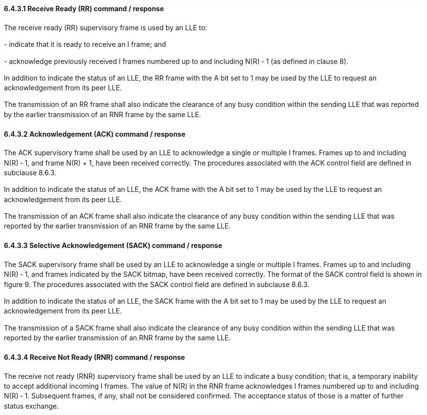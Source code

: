 #### 6.4.3.1 Receive Ready (RR) command / response

The receive ready (RR) supervisory frame is used by an LLE to:

\- indicate that it is ready to receive an I frame; and

\- acknowledge previously received I frames numbered up to and including
N(R) ‑ 1 (as defined in clause 8).

In addition to indicate the status of an LLE, the RR frame with the
A bit set to 1 may be used by the LLE to request an acknowledgement from
its peer LLE.

The transmission of an RR frame shall also indicate the clearance of any
busy condition within the sending LLE that was reported by the earlier
transmission of an RNR frame by the same LLE.

#### 6.4.3.2 Acknowledgement (ACK) command / response

The ACK supervisory frame shall be used by an LLE to acknowledge a
single or multiple I frames. Frames up to and including N(R) ‑ 1, and
frame N(R) + 1, have been received correctly. The procedures associated
with the ACK control field are defined in subclause 8.6.3.

In addition to indicate the status of an LLE, the ACK frame with the
A bit set to 1 may be used by the LLE to request an acknowledgement from
its peer LLE.

The transmission of an ACK frame shall also indicate the clearance of
any busy condition within the sending LLE that was reported by the
earlier transmission of an RNR frame by the same LLE.

#### 6.4.3.3 Selective Acknowledgement (SACK) command / response

The SACK supervisory frame shall be used by an LLE to acknowledge a
single or multiple I frames. Frames up to and including N(R) ‑ 1, and
frames indicated by the SACK bitmap, have been received correctly. The
format of the SACK control field is shown in figure 9. The procedures
associated with the SACK control field are defined in subclause 8.6.3.

In addition to indicate the status of an LLE, the SACK frame with the
A bit set to 1 may be used by the LLE to request an acknowledgement from
its peer LLE.

The transmission of a SACK frame shall also indicate the clearance of
any busy condition within the sending LLE that was reported by the
earlier transmission of an RNR frame by the same LLE.

#### 6.4.3.4 Receive Not Ready (RNR) command / response

The receive not ready (RNR) supervisory frame shall be used by an LLE to
indicate a busy condition; that is, a temporary inability to accept
additional incoming I frames. The value of N(R) in the RNR frame
acknowledges I frames numbered up to and including N(R) ‑ 1. Subsequent
frames, if any, shall not be considered confirmed. The acceptance status
of those is a matter of further status exchange.
